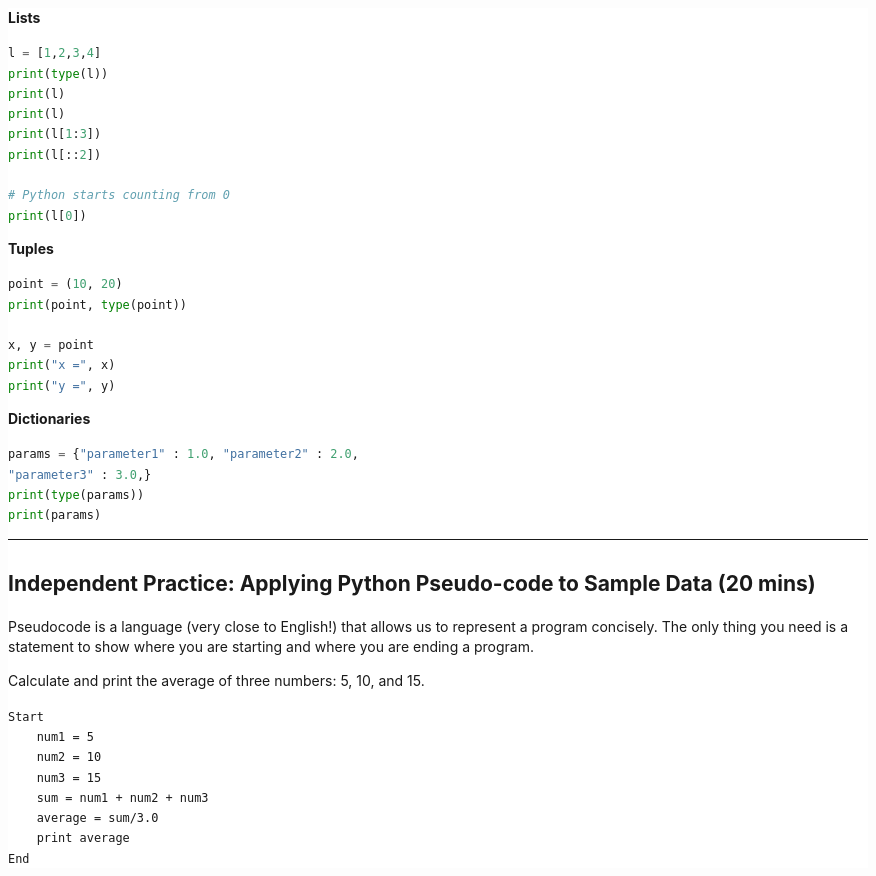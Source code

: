 **Lists**

```python
l = [1,2,3,4]
print(type(l))
print(l)
print(l)
print(l[1:3])
print(l[::2])

# Python starts counting from 0
print(l[0])
```

**Tuples**

```python
point = (10, 20)
print(point, type(point))

x, y = point
print("x =", x)
print("y =", y)
```

**Dictionaries**

```python
params = {"parameter1" : 1.0, "parameter2" : 2.0,
"parameter3" : 3.0,}
print(type(params))
print(params)
```

***

<a name="ind-practice1"></a>
## Independent Practice: Applying Python Pseudo-code to Sample Data (20 mins)

Pseudocode is a language (very close to English!) that allows us to represent a program concisely. The only thing you need is a statement to show where you are starting and where you are ending a program.

Calculate and print the average of three numbers: 5, 10, and 15.

```
Start
	num1 = 5
	num2 = 10
	num3 = 15
	sum = num1 + num2 + num3
	average = sum/3.0
	print average
End
```
